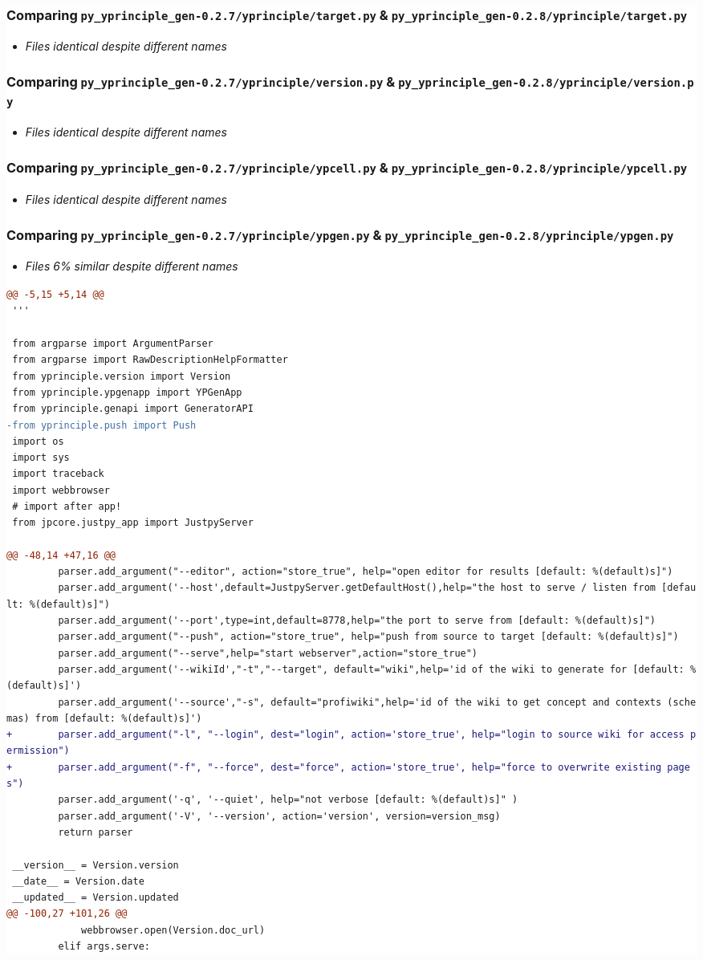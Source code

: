### Comparing `py_yprinciple_gen-0.2.7/yprinciple/target.py` & `py_yprinciple_gen-0.2.8/yprinciple/target.py`

 * *Files identical despite different names*

### Comparing `py_yprinciple_gen-0.2.7/yprinciple/version.py` & `py_yprinciple_gen-0.2.8/yprinciple/version.py`

 * *Files identical despite different names*

### Comparing `py_yprinciple_gen-0.2.7/yprinciple/ypcell.py` & `py_yprinciple_gen-0.2.8/yprinciple/ypcell.py`

 * *Files identical despite different names*

### Comparing `py_yprinciple_gen-0.2.7/yprinciple/ypgen.py` & `py_yprinciple_gen-0.2.8/yprinciple/ypgen.py`

 * *Files 6% similar despite different names*

```diff
@@ -5,15 +5,14 @@
 '''
 
 from argparse import ArgumentParser
 from argparse import RawDescriptionHelpFormatter
 from yprinciple.version import Version
 from yprinciple.ypgenapp import YPGenApp
 from yprinciple.genapi import GeneratorAPI
-from yprinciple.push import Push
 import os
 import sys
 import traceback
 import webbrowser
 # import after app!
 from jpcore.justpy_app import JustpyServer
 
@@ -48,14 +47,16 @@
         parser.add_argument("--editor", action="store_true", help="open editor for results [default: %(default)s]")       
         parser.add_argument('--host',default=JustpyServer.getDefaultHost(),help="the host to serve / listen from [default: %(default)s]")
         parser.add_argument('--port',type=int,default=8778,help="the port to serve from [default: %(default)s]")
         parser.add_argument("--push", action="store_true", help="push from source to target [default: %(default)s]")       
         parser.add_argument("--serve",help="start webserver",action="store_true")
         parser.add_argument('--wikiId',"-t","--target", default="wiki",help='id of the wiki to generate for [default: %(default)s]')
         parser.add_argument('--source',"-s", default="profiwiki",help='id of the wiki to get concept and contexts (schemas) from [default: %(default)s]')
+        parser.add_argument("-l", "--login", dest="login", action='store_true', help="login to source wiki for access permission")
+        parser.add_argument("-f", "--force", dest="force", action='store_true', help="force to overwrite existing pages")
         parser.add_argument('-q', '--quiet', help="not verbose [default: %(default)s]" )
         parser.add_argument('-V', '--version', action='version', version=version_msg)
         return parser
     
 __version__ = Version.version
 __date__ = Version.date
 __updated__ = Version.updated
@@ -100,27 +101,26 @@
             webbrowser.open(Version.doc_url)
         elif args.serve:
```